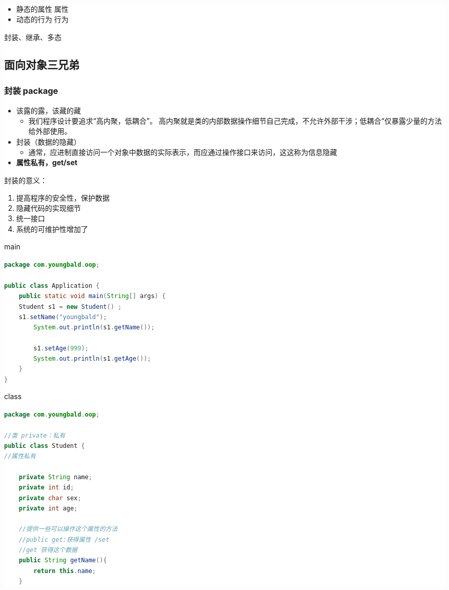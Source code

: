    - 静态的属性 属性
   - 动态的行为 行为



封装、继承、多态



## 面向对象三兄弟

### 封装 package

- 该露的露，该藏的藏
  - 我们程序设计要追求“高内聚，低耦合”。 高内聚就是类的内部数据操作细节自己完成，不允许外部干涉；低耦合“仅暴露少量的方法给外部使用。
- 封装（数据的隐藏）
  - 通常，应进制直接访问一个对象中数据的实际表示，而应通过操作接口来访问，这这称为信息隐藏
- **属性私有，get/set**



封装的意义：

1. 提高程序的安全性，保护数据
2. 隐藏代码的实现细节
3. 统一接口
4. 系统的可维护性增加了







main

```java
package com.youngbald.oop;

public class Application {
    public static void main(String[] args) {
    Student s1 = new Student() ;
    s1.setName("youngbald");
        System.out.println(s1.getName());

        s1.setAge(999);
        System.out.println(s1.getAge());
    }
}
```



class

```java
package com.youngbald.oop;

//类 private：私有
public class Student {
//属性私有

    private String name;
    private int id;
    private char sex;
    private int age;

    //提供一些可以操作这个属性的方法
    //public get:获得属性 /set
    //get 获得这个数据
    public String getName(){
        return this.name;
    }
```